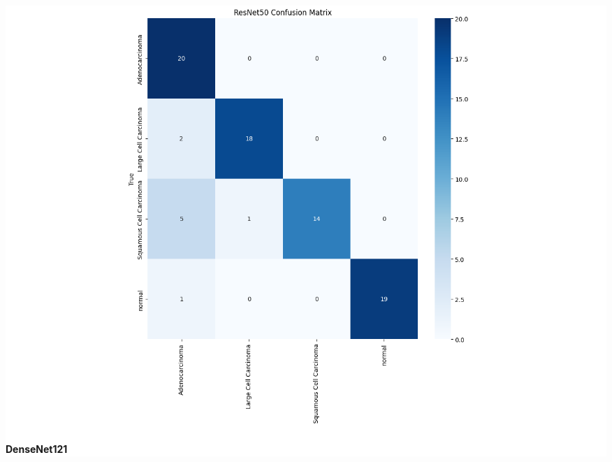 <img src="model_performance/resnet50-conf.png" alt="Confusion" width="850" height="600">

#### **DenseNet121**
